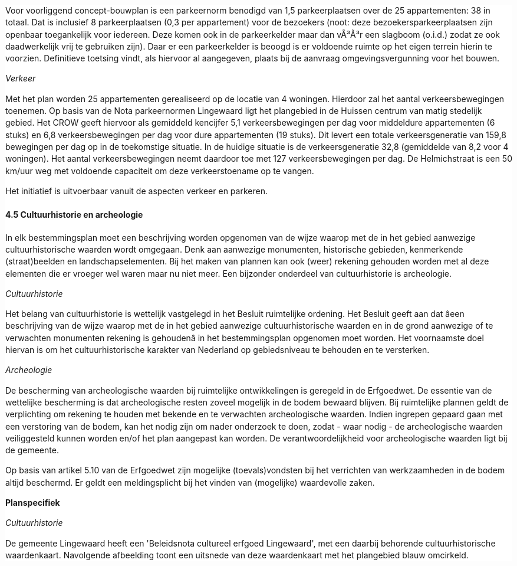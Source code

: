 Voor voorliggend concept\-bouwplan is een parkeernorm benodigd van 1,5 parkeerplaatsen over de 25 appartementen: 38 in totaal. Dat is inclusief 8 parkeerplaatsen (0,3 per appartement) voor de bezoekers (noot: deze bezoekersparkeerplaatsen zijn openbaar toegankelijk voor iedereen. Deze komen ook in de parkeerkelder maar dan vÃ³Ã³r een slagboom (o.i.d.) zodat ze ook daadwerkelijk vrij te gebruiken zijn). Daar er een parkeerkelder is beoogd is er voldoende ruimte op het eigen terrein hierin te voorzien. Definitieve toetsing vindt, als hiervoor al aangegeven, plaats bij de aanvraag omgevingsvergunning voor het bouwen.

*Verkeer*

Met het plan worden 25 appartementen gerealiseerd op de locatie van 4 woningen. Hierdoor zal het aantal verkeersbewegingen toenemen. Op basis van de Nota parkeernormen Lingewaard ligt het plangebied in de Huissen centrum van matig stedelijk gebied. Het CROW geeft hiervoor als gemiddeld kencijfer 5,1 verkeersbewegingen per dag voor middeldure appartementen (6 stuks) en 6,8 verkeersbewegingen per dag voor dure appartementen (19 stuks). Dit levert een totale verkeersgeneratie van 159,8 bewegingen per dag op in de toekomstige situatie. In de huidige situatie is de verkeersgeneratie 32,8 (gemiddelde van 8,2 voor 4 woningen). Het aantal verkeersbewegingen neemt daardoor toe met 127 verkeersbewegingen per dag. De Helmichstraat is een 50 km/uur weg met voldoende capaciteit om deze verkeerstoename op te vangen.

Het initiatief is uitvoerbaar vanuit de aspecten verkeer en parkeren.

#### 4\.5 Cultuurhistorie en archeologie

In elk bestemmingsplan moet een beschrijving worden opgenomen van de wijze waarop met de in het gebied aanwezige cultuurhistorische waarden wordt omgegaan. Denk aan aanwezige monumenten, historische gebieden, kenmerkende (straat)beelden en landschapselementen. Bij het maken van plannen kan ook (weer) rekening gehouden worden met al deze elementen die er vroeger wel waren maar nu niet meer. Een bijzonder onderdeel van cultuurhistorie is archeologie.

*Cultuurhistorie*

Het belang van cultuurhistorie is wettelijk vastgelegd in het Besluit ruimtelijke ordening. Het Besluit geeft aan dat âeen beschrijving van de wijze waarop met de in het gebied aanwezige cultuurhistorische waarden en in de grond aanwezige of te verwachten monumenten rekening is gehoudenâ in het bestemmingsplan opgenomen moet worden. Het voornaamste doel hiervan is om het cultuurhistorische karakter van Nederland op gebiedsniveau te behouden en te versterken.

*Archeologie*

De bescherming van archeologische waarden bij ruimtelijke ontwikkelingen is geregeld in de Erfgoedwet. De essentie van de wettelijke bescherming is dat archeologische resten zoveel mogelijk in de bodem bewaard blijven. Bij ruimtelijke plannen geldt de verplichting om rekening te houden met bekende en te verwachten archeologische waarden. Indien ingrepen gepaard gaan met een verstoring van de bodem, kan het nodig zijn om nader onderzoek te doen, zodat \- waar nodig \- de archeologische waarden veiliggesteld kunnen worden en/of het plan aangepast kan worden. De verantwoordelijkheid voor archeologische waarden ligt bij de gemeente.

Op basis van artikel 5\.10 van de Erfgoedwet zijn mogelijke (toevals)vondsten bij het verrichten van werkzaamheden in de bodem altijd beschermd. Er geldt een meldingsplicht bij het vinden van (mogelijke) waardevolle zaken.

**Planspecifiek**

*Cultuurhistorie*

De gemeente Lingewaard heeft een 'Beleidsnota cultureel erfgoed Lingewaard', met een daarbij behorende cultuurhistorische waardenkaart. Navolgende afbeelding toont een uitsnede van deze waardenkaart met het plangebied blauw omcirkeld.
